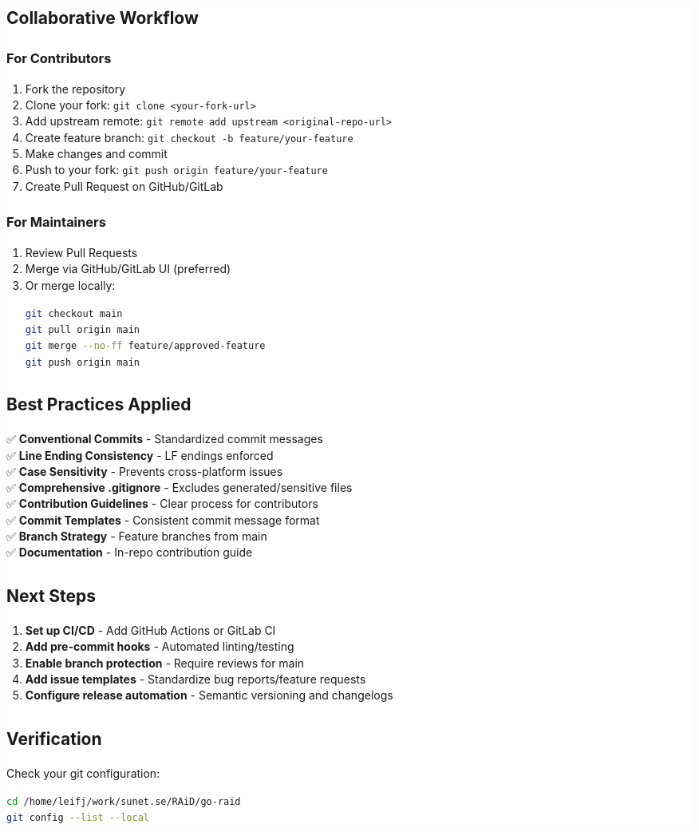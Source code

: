## Collaborative Workflow

### For Contributors

1. Fork the repository
2. Clone your fork: `git clone <your-fork-url>`
3. Add upstream remote: `git remote add upstream <original-repo-url>`
4. Create feature branch: `git checkout -b feature/your-feature`
5. Make changes and commit
6. Push to your fork: `git push origin feature/your-feature`
7. Create Pull Request on GitHub/GitLab

### For Maintainers

1. Review Pull Requests
2. Merge via GitHub/GitLab UI (preferred)
3. Or merge locally:
   ```bash
   git checkout main
   git pull origin main
   git merge --no-ff feature/approved-feature
   git push origin main
   ```

## Best Practices Applied

✅ **Conventional Commits** - Standardized commit messages  
✅ **Line Ending Consistency** - LF endings enforced  
✅ **Case Sensitivity** - Prevents cross-platform issues  
✅ **Comprehensive .gitignore** - Excludes generated/sensitive files  
✅ **Contribution Guidelines** - Clear process for contributors  
✅ **Commit Templates** - Consistent commit message format  
✅ **Branch Strategy** - Feature branches from main  
✅ **Documentation** - In-repo contribution guide  

## Next Steps

1. **Set up CI/CD** - Add GitHub Actions or GitLab CI
2. **Add pre-commit hooks** - Automated linting/testing
3. **Enable branch protection** - Require reviews for main
4. **Add issue templates** - Standardize bug reports/feature requests
5. **Configure release automation** - Semantic versioning and changelogs

## Verification

Check your git configuration:
```bash
cd /home/leifj/work/sunet.se/RAiD/go-raid
git config --list --local
```
